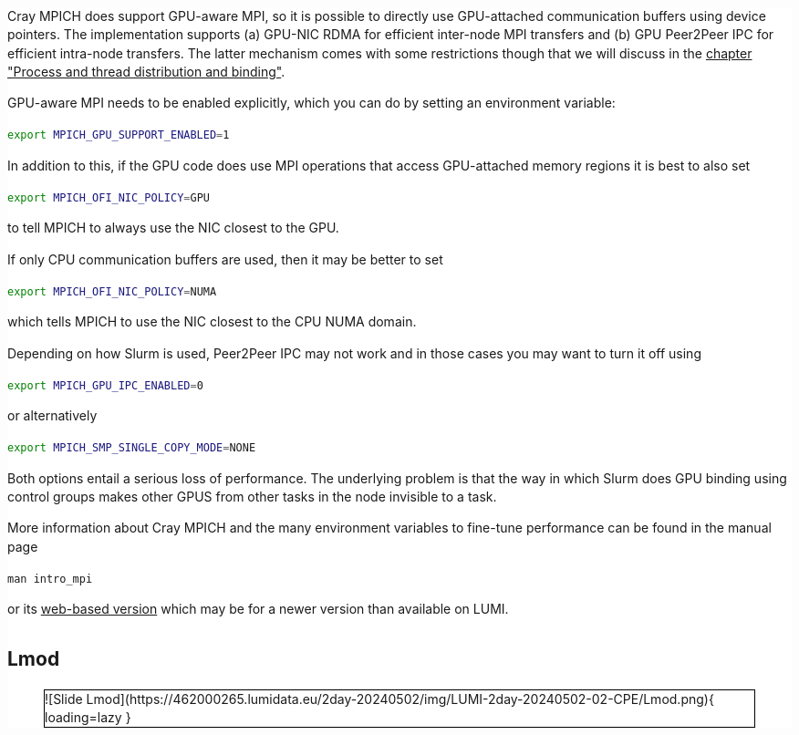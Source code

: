 Cray MPICH does support GPU-aware MPI, so it is possible to directly use GPU-attached communication buffers using device pointers.
The implementation supports (a) GPU-NIC RDMA for efficient inter-node MPI transfers and (b) GPU Peer2Peer IPC for
efficient intra-node transfers. The latter mechanism comes with some restrictions though that we will discuss in the
[chapter "Process and thread distribution and binding"](07_Binding.md).

GPU-aware MPI needs to be enabled explicitly, which you can do by setting an environment variable:

``` bash
export MPICH_GPU_SUPPORT_ENABLED=1
```

In addition to this, if the GPU code does use MPI operations that access GPU-attached memory regions it is best to also set

``` bash
export MPICH_OFI_NIC_POLICY=GPU
```

to tell MPICH to always use the NIC closest to the GPU.

If only CPU communication buffers are used, then it may be better to set

``` bash
export MPICH_OFI_NIC_POLICY=NUMA
```

which tells MPICH to use the NIC closest to the CPU NUMA domain.

Depending on how Slurm is used, Peer2Peer IPC may not work and in those cases you may want to turn it off using
``` bash
export MPICH_GPU_IPC_ENABLED=0
```
or alternatively
``` bash
export MPICH_SMP_SINGLE_COPY_MODE=NONE
```
Both options entail a serious loss of performance. The underlying problem is that the way in which Slurm does GPU
binding using control groups makes other GPUS from other tasks in the node invisible to a task.

More information about Cray MPICH and the many environment variables to fine-tune performance can
be found in the manual page

```
man intro_mpi
```

or its [web-based version](https://cpe.ext.hpe.com/docs/mpt/mpich/intro_mpi.html)
which may be for a newer version than available on LUMI.


## Lmod

<figure markdown style="border: 1px solid #000">
  ![Slide Lmod](https://462000265.lumidata.eu/2day-20240502/img/LUMI-2day-20240502-02-CPE/Lmod.png){ loading=lazy }
</figure>
